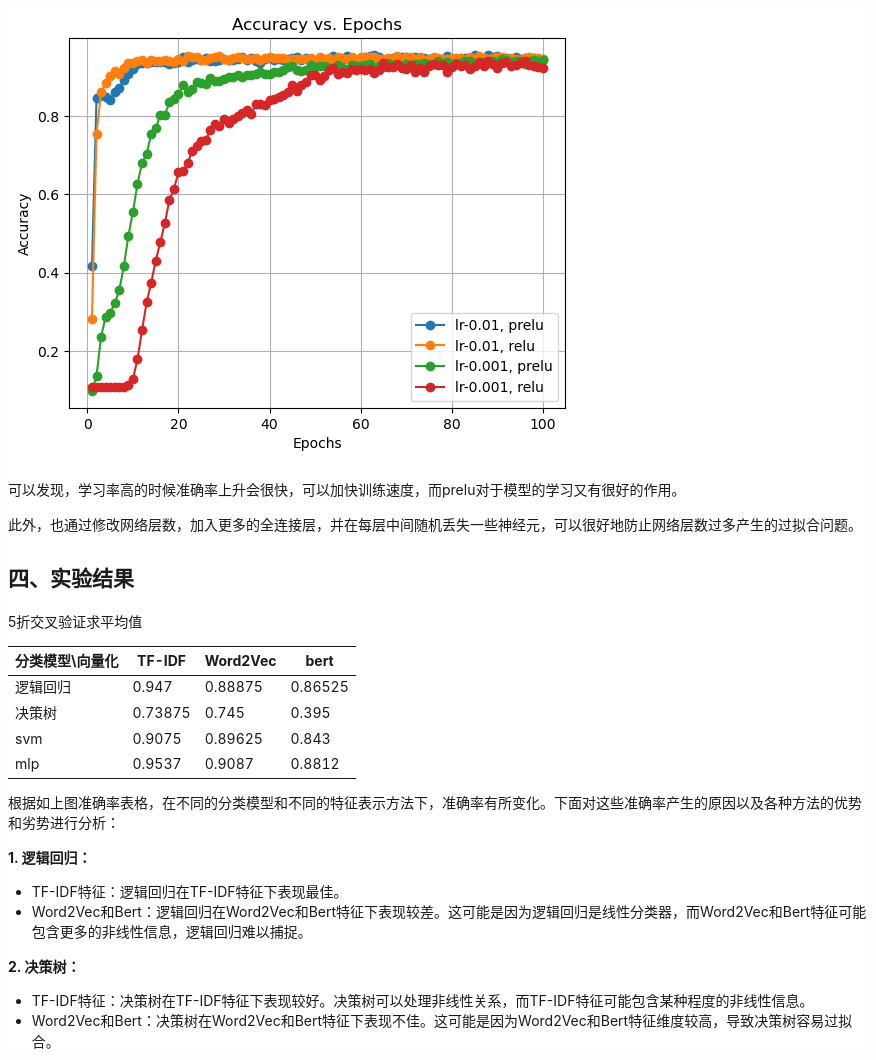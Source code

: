 ![image-20231013121333936](assets/image-20231013121333936.png)

可以发现，学习率高的时候准确率上升会很快，可以加快训练速度，而prelu对于模型的学习又有很好的作用。

此外，也通过修改网络层数，加入更多的全连接层，并在每层中间随机丢失一些神经元，可以很好地防止网络层数过多产生的过拟合问题。

## 四、实验结果

5折交叉验证求平均值

| 分类模型\向量化 | TF-IDF  | Word2Vec | bert    |
| --------------- | ------- | -------- | ------- |
| 逻辑回归        | 0.947   | 0.88875  | 0.86525 |
| 决策树          | 0.73875 | 0.745    | 0.395   |
| svm             | 0.9075  | 0.89625  | 0.843   |
| mlp             | 0.9537  | 0.9087   | 0.8812  |

根据如上图准确率表格，在不同的分类模型和不同的特征表示方法下，准确率有所变化。下面对这些准确率产生的原因以及各种方法的优势和劣势进行分析：

**1. 逻辑回归：**

   - TF-IDF特征：逻辑回归在TF-IDF特征下表现最佳。
   - Word2Vec和Bert：逻辑回归在Word2Vec和Bert特征下表现较差。这可能是因为逻辑回归是线性分类器，而Word2Vec和Bert特征可能包含更多的非线性信息，逻辑回归难以捕捉。

**2. 决策树：**

   - TF-IDF特征：决策树在TF-IDF特征下表现较好。决策树可以处理非线性关系，而TF-IDF特征可能包含某种程度的非线性信息。
   - Word2Vec和Bert：决策树在Word2Vec和Bert特征下表现不佳。这可能是因为Word2Vec和Bert特征维度较高，导致决策树容易过拟合。
